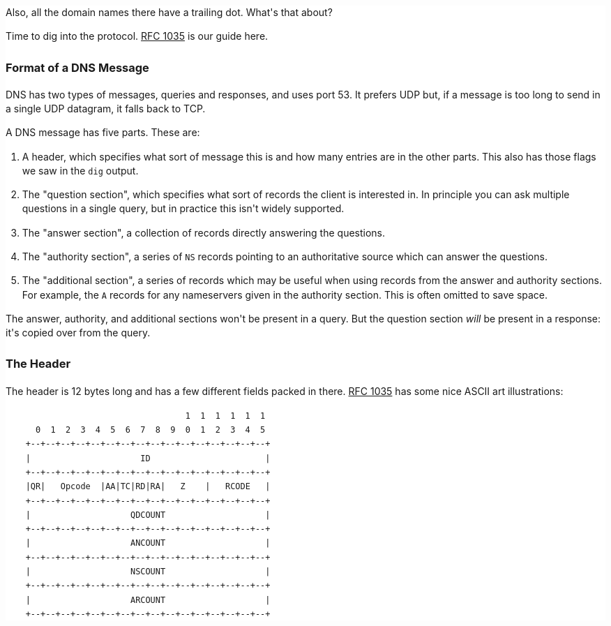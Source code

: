 Also, all the domain names there have a trailing dot.  What's that about?

Time to dig into the protocol.  [RFC 1035][] is our guide here.

### Format of a DNS Message

DNS has two types of messages, queries and responses, and uses port 53.  It
prefers UDP but, if a message is too long to send in a single UDP datagram, it
falls back to TCP.

A DNS message has five parts.  These are:

1. A header, which specifies what sort of message this is and how many entries
   are in the other parts. This also has those flags we saw in the `dig` output.

2. The "question section", which specifies what sort of records the client is
   interested in.  In principle you can ask multiple questions in a single
   query, but in practice this isn't widely supported.

3. The "answer section", a collection of records directly answering the
   questions.

4. The "authority section", a series of `NS` records pointing to an
   authoritative source which can answer the questions.

5. The "additional section", a series of records which may be useful when using
   records from the answer and authority sections.  For example, the `A` records
   for any nameservers given in the authority section.  This is often omitted to
   save space.

The answer, authority, and additional sections won't be present in a query.  But
the question section *will* be present in a response: it's copied over from the
query.

### The Header

The header is 12 bytes long and has a few different fields packed in there.
[RFC 1035][] has some nice ASCII art illustrations:

```text
                                    1  1  1  1  1  1
      0  1  2  3  4  5  6  7  8  9  0  1  2  3  4  5
    +--+--+--+--+--+--+--+--+--+--+--+--+--+--+--+--+
    |                      ID                       |
    +--+--+--+--+--+--+--+--+--+--+--+--+--+--+--+--+
    |QR|   Opcode  |AA|TC|RD|RA|   Z    |   RCODE   |
    +--+--+--+--+--+--+--+--+--+--+--+--+--+--+--+--+
    |                    QDCOUNT                    |
    +--+--+--+--+--+--+--+--+--+--+--+--+--+--+--+--+
    |                    ANCOUNT                    |
    +--+--+--+--+--+--+--+--+--+--+--+--+--+--+--+--+
    |                    NSCOUNT                    |
    +--+--+--+--+--+--+--+--+--+--+--+--+--+--+--+--+
    |                    ARCOUNT                    |
    +--+--+--+--+--+--+--+--+--+--+--+--+--+--+--+--+
```


["root hints" file]: https://www.iana.org/domains/root/files
[RFC 1034]: https://datatracker.ietf.org/doc/html/rfc1034
[RFC 1035]: https://datatracker.ietf.org/doc/html/rfc1035
[RFC 3492]: https://datatracker.ietf.org/doc/html/rfc3492
[RFC 3596]: https://datatracker.ietf.org/doc/html/rfc3596
[RFC 4343]: https://datatracker.ietf.org/doc/html/rfc4343